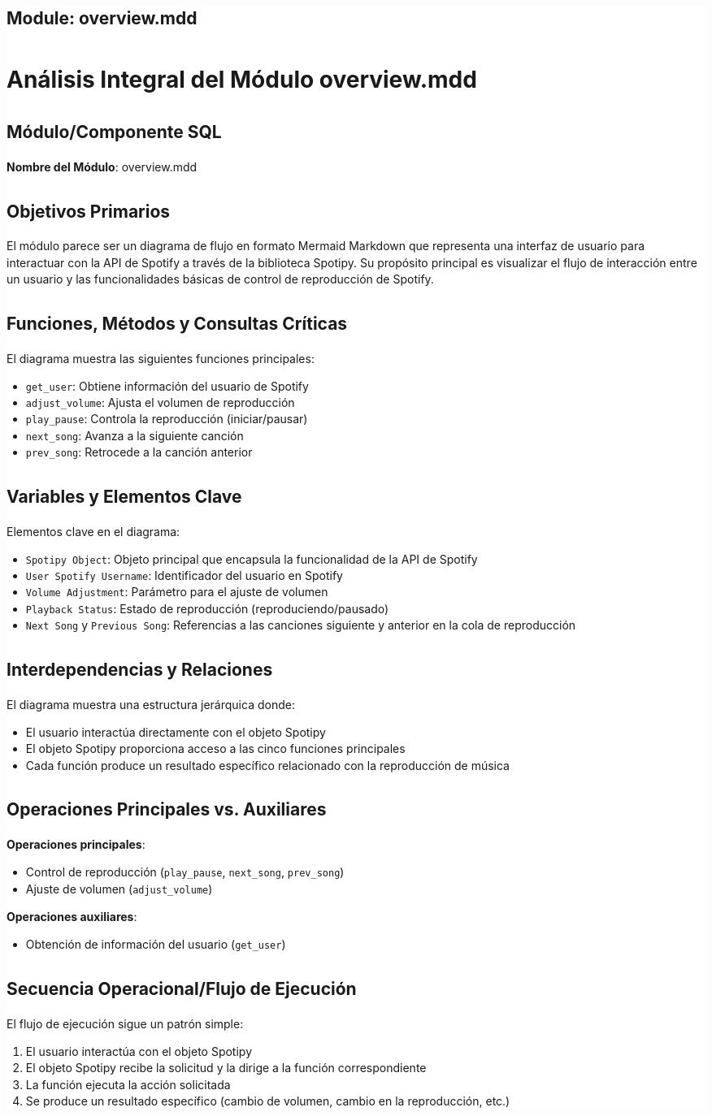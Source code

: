 ## Module: overview.mdd

# Análisis Integral del Módulo overview.mdd

## Módulo/Componente SQL
**Nombre del Módulo**: overview.mdd

## Objetivos Primarios
El módulo parece ser un diagrama de flujo en formato Mermaid Markdown que representa una interfaz de usuario para interactuar con la API de Spotify a través de la biblioteca Spotipy. Su propósito principal es visualizar el flujo de interacción entre un usuario y las funcionalidades básicas de control de reproducción de Spotify.

## Funciones, Métodos y Consultas Críticas
El diagrama muestra las siguientes funciones principales:
- `get_user`: Obtiene información del usuario de Spotify
- `adjust_volume`: Ajusta el volumen de reproducción
- `play_pause`: Controla la reproducción (iniciar/pausar)
- `next_song`: Avanza a la siguiente canción
- `prev_song`: Retrocede a la canción anterior

## Variables y Elementos Clave
Elementos clave en el diagrama:
- `Spotipy Object`: Objeto principal que encapsula la funcionalidad de la API de Spotify
- `User Spotify Username`: Identificador del usuario en Spotify
- `Volume Adjustment`: Parámetro para el ajuste de volumen
- `Playback Status`: Estado de reproducción (reproduciendo/pausado)
- `Next Song` y `Previous Song`: Referencias a las canciones siguiente y anterior en la cola de reproducción

## Interdependencias y Relaciones
El diagrama muestra una estructura jerárquica donde:
- El usuario interactúa directamente con el objeto Spotipy
- El objeto Spotipy proporciona acceso a las cinco funciones principales
- Cada función produce un resultado específico relacionado con la reproducción de música

## Operaciones Principales vs. Auxiliares
**Operaciones principales**:
- Control de reproducción (`play_pause`, `next_song`, `prev_song`)
- Ajuste de volumen (`adjust_volume`)

**Operaciones auxiliares**:
- Obtención de información del usuario (`get_user`)

## Secuencia Operacional/Flujo de Ejecución
El flujo de ejecución sigue un patrón simple:
1. El usuario interactúa con el objeto Spotipy
2. El objeto Spotipy recibe la solicitud y la dirige a la función correspondiente
3. La función ejecuta la acción solicitada
4. Se produce un resultado específico (cambio de volumen, cambio en la reproducción, etc.)
